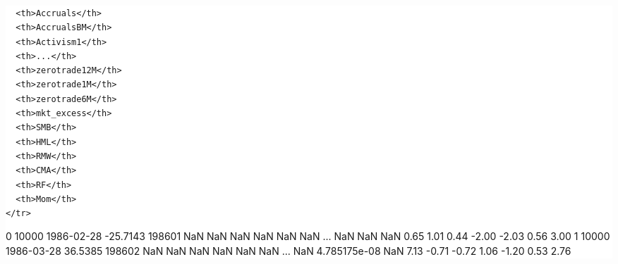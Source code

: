       <th>Accruals</th>
      <th>AccrualsBM</th>
      <th>Activism1</th>
      <th>...</th>
      <th>zerotrade12M</th>
      <th>zerotrade1M</th>
      <th>zerotrade6M</th>
      <th>mkt_excess</th>
      <th>SMB</th>
      <th>HML</th>
      <th>RMW</th>
      <th>CMA</th>
      <th>RF</th>
      <th>Mom</th>
    </tr>
  </thead>
  <tbody>
    <tr>
      <th>0</th>
      <td>10000</td>
      <td>1986-02-28</td>
      <td>-25.7143</td>
      <td>198601</td>
      <td>NaN</td>
      <td>NaN</td>
      <td>NaN</td>
      <td>NaN</td>
      <td>NaN</td>
      <td>NaN</td>
      <td>...</td>
      <td>NaN</td>
      <td>NaN</td>
      <td>NaN</td>
      <td>0.65</td>
      <td>1.01</td>
      <td>0.44</td>
      <td>-2.00</td>
      <td>-2.03</td>
      <td>0.56</td>
      <td>3.00</td>
    </tr>
    <tr>
      <th>1</th>
      <td>10000</td>
      <td>1986-03-28</td>
      <td>36.5385</td>
      <td>198602</td>
      <td>NaN</td>
      <td>NaN</td>
      <td>NaN</td>
      <td>NaN</td>
      <td>NaN</td>
      <td>NaN</td>
      <td>...</td>
      <td>NaN</td>
      <td>4.785175e-08</td>
      <td>NaN</td>
      <td>7.13</td>
      <td>-0.71</td>
      <td>-0.72</td>
      <td>1.06</td>
      <td>-1.20</td>
      <td>0.53</td>
      <td>2.76</td>